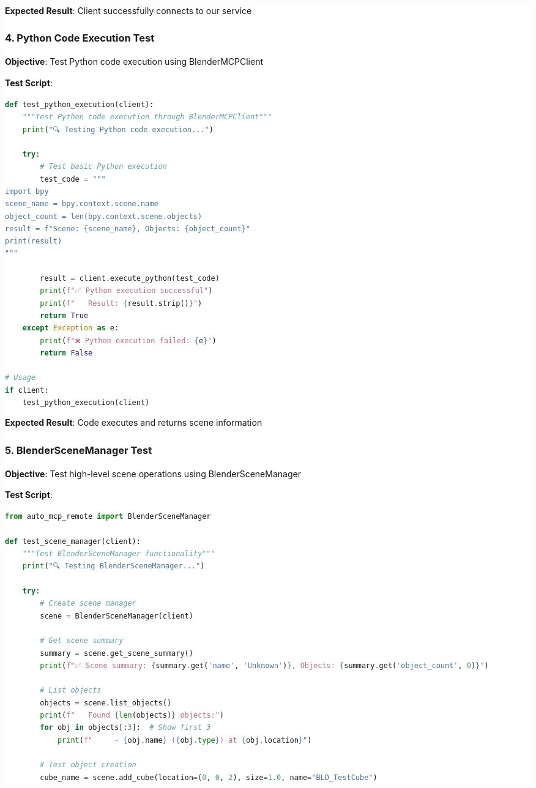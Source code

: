 **Expected Result**: Client successfully connects to our service

### 4. Python Code Execution Test

**Objective**: Test Python code execution using BlenderMCPClient

**Test Script**:
```python
def test_python_execution(client):
    """Test Python code execution through BlenderMCPClient"""
    print("🔍 Testing Python code execution...")
    
    try:
        # Test basic Python execution
        test_code = """
import bpy
scene_name = bpy.context.scene.name
object_count = len(bpy.context.scene.objects)
result = f"Scene: {scene_name}, Objects: {object_count}"
print(result)
"""
        
        result = client.execute_python(test_code)
        print(f"✅ Python execution successful")
        print(f"   Result: {result.strip()}")
        return True
    except Exception as e:
        print(f"❌ Python execution failed: {e}")
        return False

# Usage
if client:
    test_python_execution(client)
```

**Expected Result**: Code executes and returns scene information

### 5. BlenderSceneManager Test

**Objective**: Test high-level scene operations using BlenderSceneManager

**Test Script**:
```python
from auto_mcp_remote import BlenderSceneManager

def test_scene_manager(client):
    """Test BlenderSceneManager functionality"""
    print("🔍 Testing BlenderSceneManager...")
    
    try:
        # Create scene manager
        scene = BlenderSceneManager(client)
        
        # Get scene summary
        summary = scene.get_scene_summary()
        print(f"✅ Scene summary: {summary.get('name', 'Unknown')}, Objects: {summary.get('object_count', 0)}")
        
        # List objects
        objects = scene.list_objects()
        print(f"   Found {len(objects)} objects:")
        for obj in objects[:3]:  # Show first 3
            print(f"     - {obj.name} ({obj.type}) at {obj.location}")
        
        # Test object creation
        cube_name = scene.add_cube(location=(0, 0, 2), size=1.0, name="BLD_TestCube")
```